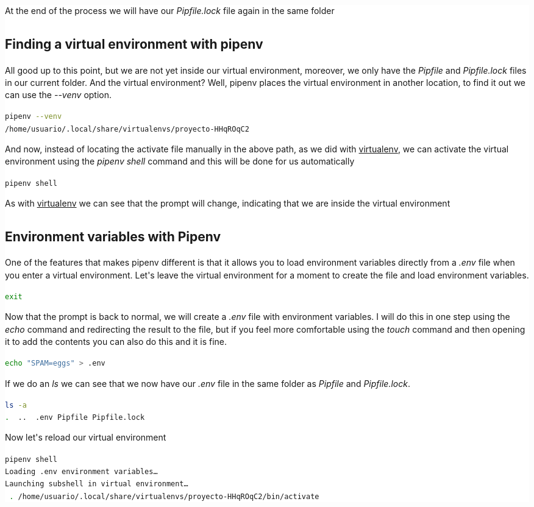 At the end of the process we will have our _Pipfile.lock_ file again in the same folder

## Finding a virtual environment with pipenv

All good up to this point, but we are not yet inside our virtual environment, moreover, we only have the _Pipfile_ and _Pipfile.lock_ files in our current folder. And the virtual environment? Well, pipenv places the virtual environment in another location, to find it out we can use the _--venv_ option.

```bash
pipenv --venv
/home/usuario/.local/share/virtualenvs/proyecto-HHqROqC2
```

And now, instead of locating the activate file manually in the above path, as we did with [virtualenv](/python-virtualenv-tutorial-basic-on-linux/), we can activate the virtual environment using the _pipenv shell_ command and this will be done for us automatically

```bash
pipenv shell
```

As with [virtualenv](/python-virtualenv-tutorial-basic-in-linux/) we can see that the prompt will change, indicating that we are inside the virtual environment

## Environment variables with Pipenv

One of the features that makes pipenv different is that it allows you to load environment variables directly from a _.env_ file when you enter a virtual environment. Let's leave the virtual environment for a moment to create the file and load environment variables.

```bash
exit
```

Now that the prompt is back to normal, we will create a _.env_ file with environment variables. I will do this in one step using the _echo_ command and redirecting the result to the file, but if you feel more comfortable using the _touch_ command and then opening it to add the contents you can also do this and it is fine.

```bash
echo "SPAM=eggs" > .env
```

If we do an _ls_ we can see that we now have our _.env_ file in the same folder as _Pipfile_ and _Pipfile.lock_.

```bash
ls -a
.  ..  .env Pipfile Pipfile.lock
```

Now let's reload our virtual environment

```bash
pipenv shell
Loading .env environment variables…
Launching subshell in virtual environment…
 . /home/usuario/.local/share/virtualenvs/proyecto-HHqROqC2/bin/activate
```
